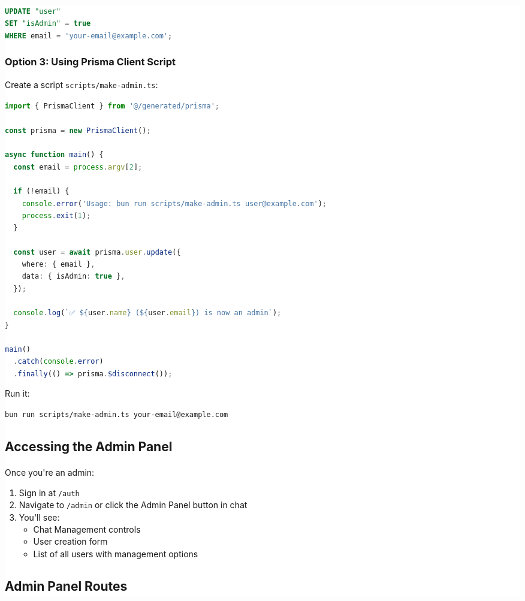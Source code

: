 ```sql
UPDATE "user" 
SET "isAdmin" = true 
WHERE email = 'your-email@example.com';
```

### Option 3: Using Prisma Client Script

Create a script `scripts/make-admin.ts`:

```typescript
import { PrismaClient } from '@/generated/prisma';

const prisma = new PrismaClient();

async function main() {
  const email = process.argv[2];
  
  if (!email) {
    console.error('Usage: bun run scripts/make-admin.ts user@example.com');
    process.exit(1);
  }

  const user = await prisma.user.update({
    where: { email },
    data: { isAdmin: true },
  });

  console.log(`✅ ${user.name} (${user.email}) is now an admin`);
}

main()
  .catch(console.error)
  .finally(() => prisma.$disconnect());
```

Run it:
```bash
bun run scripts/make-admin.ts your-email@example.com
```

## Accessing the Admin Panel

Once you're an admin:

1. Sign in at `/auth`
2. Navigate to `/admin` or click the Admin Panel button in chat
3. You'll see:
   - Chat Management controls
   - User creation form
   - List of all users with management options

## Admin Panel Routes
